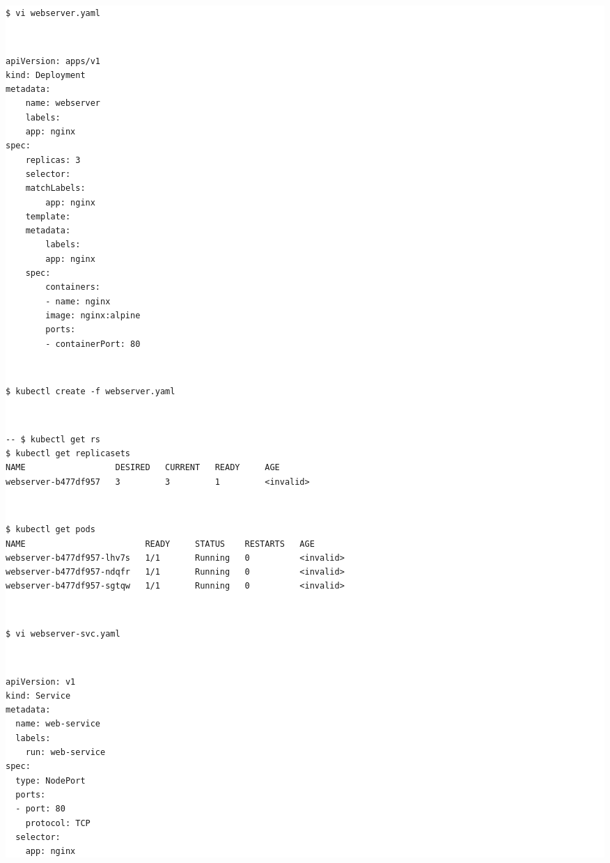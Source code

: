     $ vi webserver.yaml

<br/>

```yaml1
apiVersion: apps/v1
kind: Deployment
metadata:
    name: webserver
    labels:
    app: nginx
spec:
    replicas: 3
    selector:
    matchLabels:
        app: nginx
    template:
    metadata:
        labels:
        app: nginx
    spec:
        containers:
        - name: nginx
        image: nginx:alpine
        ports:
        - containerPort: 80

```

<br/>

    $ kubectl create -f webserver.yaml

<br/>

    -- $ kubectl get rs
    $ kubectl get replicasets
    NAME                  DESIRED   CURRENT   READY     AGE
    webserver-b477df957   3         3         1         <invalid>

<br/>
    
    $ kubectl get pods
    NAME                        READY     STATUS    RESTARTS   AGE
    webserver-b477df957-lhv7s   1/1       Running   0          <invalid>
    webserver-b477df957-ndqfr   1/1       Running   0          <invalid>
    webserver-b477df957-sgtqw   1/1       Running   0          <invalid>

<br/>

    $ vi webserver-svc.yaml

<br/>
    
    apiVersion: v1
    kind: Service
    metadata:
      name: web-service
      labels:
        run: web-service
    spec:
      type: NodePort
      ports:
      - port: 80
        protocol: TCP
      selector:
        app: nginx
